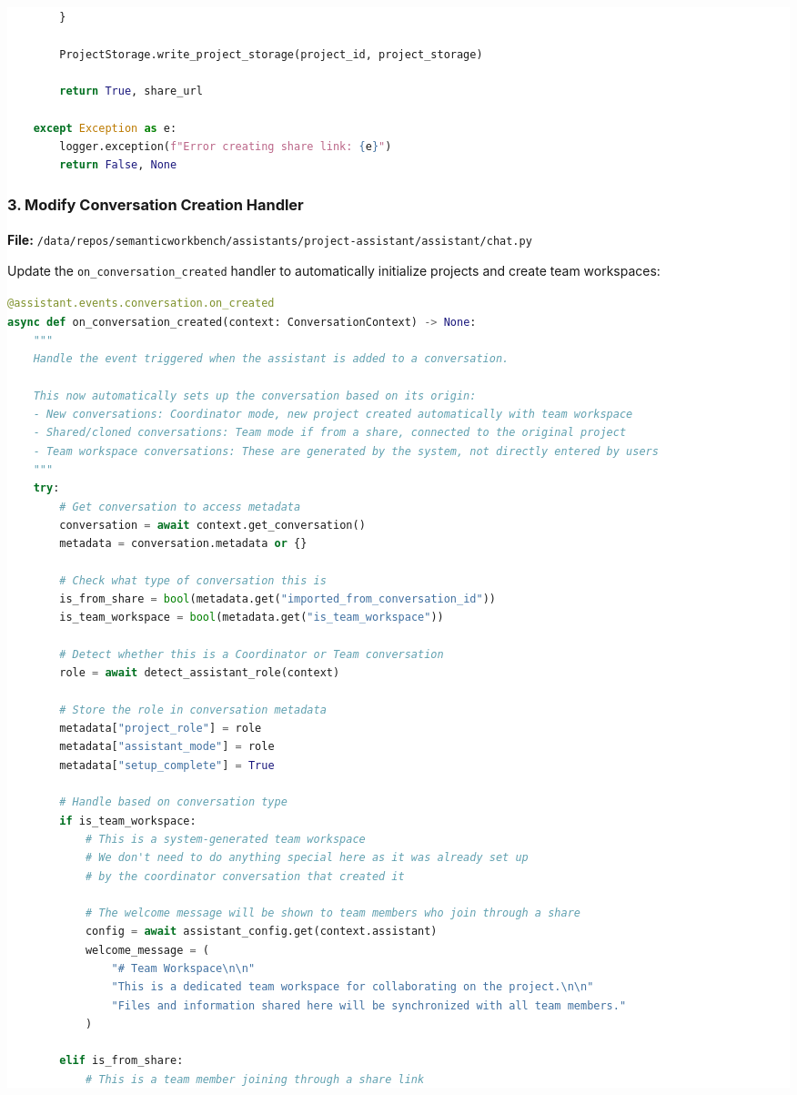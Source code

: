 ```python
        }

        ProjectStorage.write_project_storage(project_id, project_storage)

        return True, share_url

    except Exception as e:
        logger.exception(f"Error creating share link: {e}")
        return False, None
```

### 3. Modify Conversation Creation Handler

**File:** `/data/repos/semanticworkbench/assistants/project-assistant/assistant/chat.py`

Update the `on_conversation_created` handler to automatically initialize projects and create team workspaces:

```python
@assistant.events.conversation.on_created
async def on_conversation_created(context: ConversationContext) -> None:
    """
    Handle the event triggered when the assistant is added to a conversation.

    This now automatically sets up the conversation based on its origin:
    - New conversations: Coordinator mode, new project created automatically with team workspace
    - Shared/cloned conversations: Team mode if from a share, connected to the original project
    - Team workspace conversations: These are generated by the system, not directly entered by users
    """
    try:
        # Get conversation to access metadata
        conversation = await context.get_conversation()
        metadata = conversation.metadata or {}

        # Check what type of conversation this is
        is_from_share = bool(metadata.get("imported_from_conversation_id"))
        is_team_workspace = bool(metadata.get("is_team_workspace"))

        # Detect whether this is a Coordinator or Team conversation
        role = await detect_assistant_role(context)

        # Store the role in conversation metadata
        metadata["project_role"] = role
        metadata["assistant_mode"] = role
        metadata["setup_complete"] = True

        # Handle based on conversation type
        if is_team_workspace:
            # This is a system-generated team workspace
            # We don't need to do anything special here as it was already set up
            # by the coordinator conversation that created it

            # The welcome message will be shown to team members who join through a share
            config = await assistant_config.get(context.assistant)
            welcome_message = (
                "# Team Workspace\n\n"
                "This is a dedicated team workspace for collaborating on the project.\n\n"
                "Files and information shared here will be synchronized with all team members."
            )

        elif is_from_share:
            # This is a team member joining through a share link

```